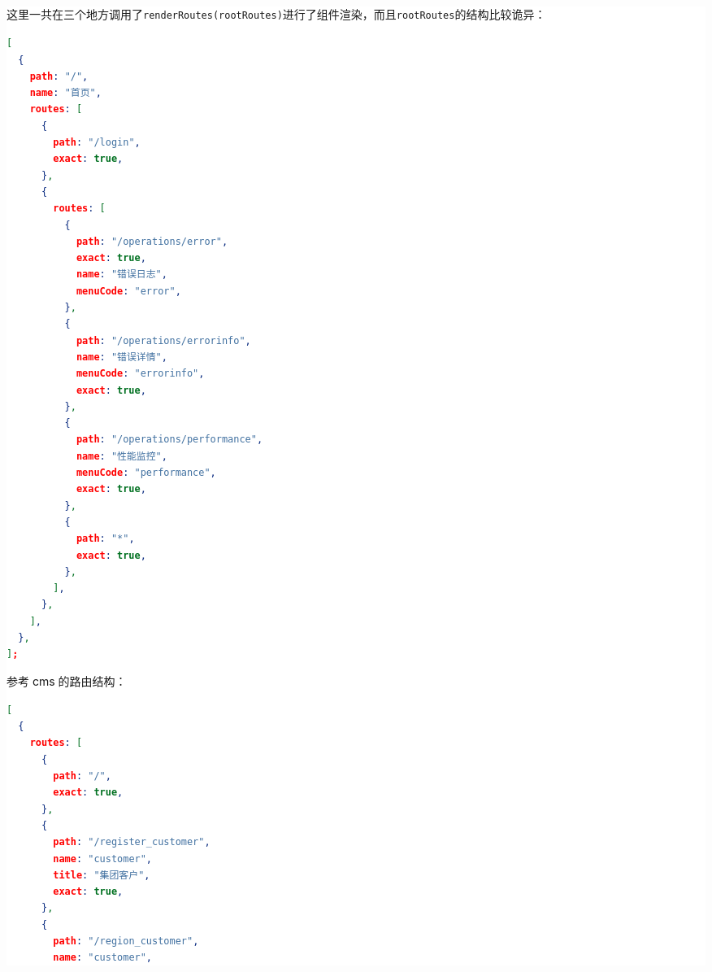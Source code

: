 
这里一共在三个地方调用了`renderRoutes(rootRoutes)`进行了组件渲染，而且`rootRoutes`的结构比较诡异：


```json
[
  {
    path: "/",
    name: "首页",
    routes: [
      {
        path: "/login",
        exact: true,
      },
      {
        routes: [
          {
            path: "/operations/error",
            exact: true,
            name: "错误日志",
            menuCode: "error",
          },
          {
            path: "/operations/errorinfo",
            name: "错误详情",
            menuCode: "errorinfo",
            exact: true,
          },
          {
            path: "/operations/performance",
            name: "性能监控",
            menuCode: "performance",
            exact: true,
          },
          {
            path: "*",
            exact: true,
          },
        ],
      },
    ],
  },
];

```


参考 cms 的路由结构：


```json
[
  {
    routes: [
      {
        path: "/",
        exact: true,
      },
      {
        path: "/register_customer",
        name: "customer",
        title: "集团客户",
        exact: true,
      },
      {
        path: "/region_customer",
        name: "customer",
```